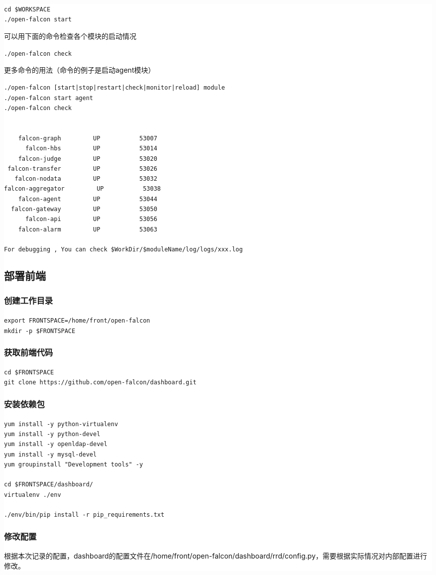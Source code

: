     cd $WORKSPACE
    ./open-falcon start  

可以用下面的命令检查各个模块的启动情况  

    ./open-falcon check  

更多命令的用法（命令的例子是启动agent模块）

    ./open-falcon [start|stop|restart|check|monitor|reload] module
    ./open-falcon start agent
    ./open-falcon check


        falcon-graph         UP           53007
          falcon-hbs         UP           53014
        falcon-judge         UP           53020
     falcon-transfer         UP           53026
       falcon-nodata         UP           53032
    falcon-aggregator         UP           53038
        falcon-agent         UP           53044
      falcon-gateway         UP           53050
          falcon-api         UP           53056
        falcon-alarm         UP           53063

    For debugging , You can check $WorkDir/$moduleName/log/logs/xxx.log  

## 部署前端

### 创建工作目录   

    export FRONTSPACE=/home/front/open-falcon
    mkdir -p $FRONTSPACE

###  获取前端代码

    cd $FRONTSPACE
    git clone https://github.com/open-falcon/dashboard.git

###  安装依赖包

    yum install -y python-virtualenv
    yum install -y python-devel
    yum install -y openldap-devel
    yum install -y mysql-devel
    yum groupinstall "Development tools" -y

    cd $FRONTSPACE/dashboard/
    virtualenv ./env

    ./env/bin/pip install -r pip_requirements.txt

###  修改配置

根据本次记录的配置，dashboard的配置文件在/home/front/open-falcon/dashboard/rrd/config.py，需要根据实际情况对内部配置进行修改。  

